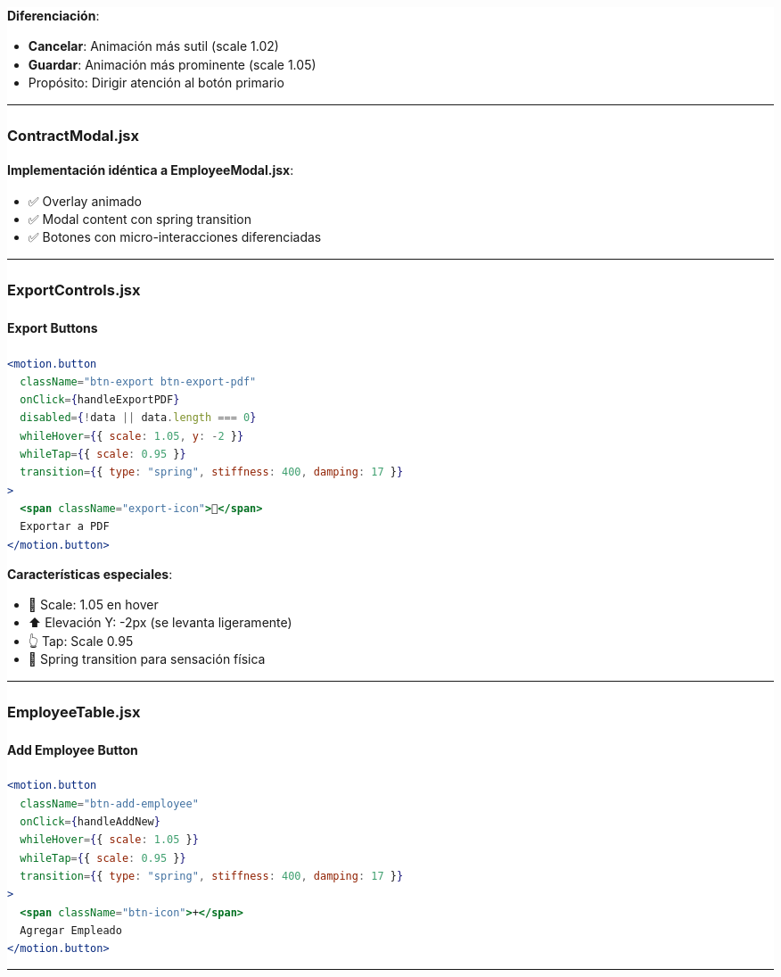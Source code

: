 **Diferenciación**:
- **Cancelar**: Animación más sutil (scale 1.02)
- **Guardar**: Animación más prominente (scale 1.05)
- Propósito: Dirigir atención al botón primario

---

### ContractModal.jsx

**Implementación idéntica a EmployeeModal.jsx**:
- ✅ Overlay animado
- ✅ Modal content con spring transition
- ✅ Botones con micro-interacciones diferenciadas

---

### ExportControls.jsx

#### Export Buttons
```jsx
<motion.button 
  className="btn-export btn-export-pdf"
  onClick={handleExportPDF}
  disabled={!data || data.length === 0}
  whileHover={{ scale: 1.05, y: -2 }}
  whileTap={{ scale: 0.95 }}
  transition={{ type: "spring", stiffness: 400, damping: 17 }}
>
  <span className="export-icon">📄</span>
  Exportar a PDF
</motion.button>
```

**Características especiales**:
- 📏 Scale: 1.05 en hover
- ⬆️ Elevación Y: -2px (se levanta ligeramente)
- 👆 Tap: Scale 0.95
- 🚀 Spring transition para sensación física

---

### EmployeeTable.jsx

#### Add Employee Button
```jsx
<motion.button 
  className="btn-add-employee" 
  onClick={handleAddNew}
  whileHover={{ scale: 1.05 }}
  whileTap={{ scale: 0.95 }}
  transition={{ type: "spring", stiffness: 400, damping: 17 }}
>
  <span className="btn-icon">+</span>
  Agregar Empleado
</motion.button>
```

---